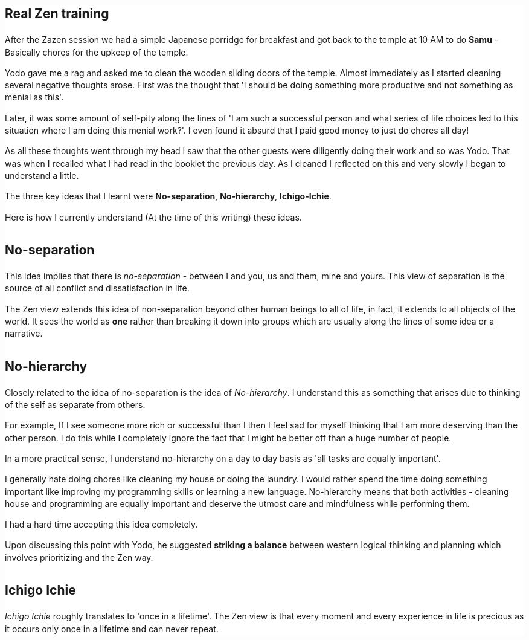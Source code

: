 ## Real Zen training

After the Zazen session we had a simple Japanese porridge for breakfast and got back to the temple at 10 AM to do **Samu** - Basically chores for the upkeep of the temple.

Yodo gave me a rag and asked me to clean the wooden sliding doors of the temple. Almost immediately as I started cleaning several negative thoughts arose. First was the thought that 'I should be doing something more productive and not something as menial as this'. 

Later, it was some amount of self-pity along the lines of 'I am such a successful person and what series of life choices led to this situation where I am doing this menial work?'. I even found it absurd that I paid good money to just do chores all day!

As all these thoughts went through my head I saw that the other guests were diligently doing their work and so was Yodo. That was when I recalled what I had read in the booklet the previous day. As I cleaned I reflected on this and very slowly I began to understand a little.

The three key ideas that I learnt were **No-separation**, **No-hierarchy**, **Ichigo-Ichie**.

Here is how I currently understand (At the time of this writing) these ideas.

## No-separation

This idea implies that there is _no-separation_ - between I and you, us and them, mine and yours. This view of separation is the source of all conflict and dissatisfaction in life.

The Zen view extends this idea of non-separation beyond other human beings to all of life, in fact, it extends to all objects of the world. It sees the world as **one** rather than breaking it down into groups which are usually along the lines of some idea or a narrative.

## No-hierarchy

Closely related to the idea of no-separation is the idea of _No-hierarchy_. I understand this as something that arises due to thinking of the self as separate from others. 

For example, If I see someone more rich or successful than I then I feel sad for myself thinking that I am more deserving than the other person. I do this while I completely ignore the fact that I might be better off than a huge number of people.

In a more practical sense, I understand no-hierarchy on a day to day basis as 'all tasks are equally important'. 

I generally hate doing chores like cleaning my house or doing the laundry. I would rather spend the time doing something important like improving my programming skills or learning a new language. No-hierarchy means that both activities - cleaning house and programming are equally important and deserve the utmost care and mindfulness while performing them.

I had a hard time accepting this idea completely. 

Upon discussing this point with Yodo, he suggested **striking a balance** between western logical thinking and planning which involves prioritizing and the Zen way.

## Ichigo Ichie

_Ichigo Ichie_ roughly translates to 'once in a lifetime'. The Zen view is that every moment and every experience in life is precious as it occurs only once in a lifetime and can never repeat.
